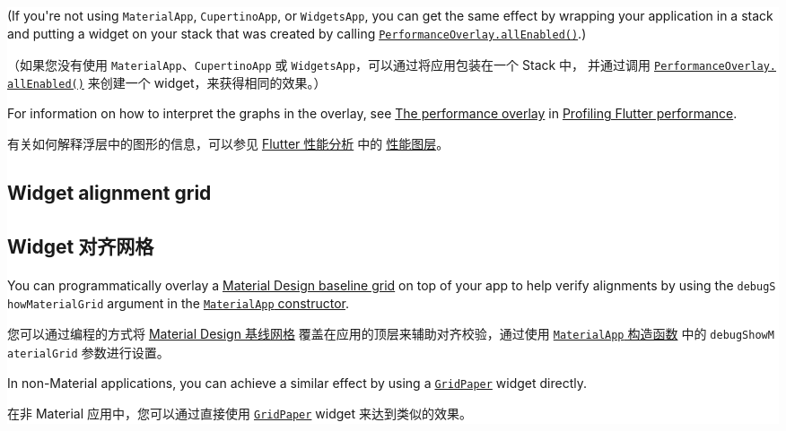 (If you're not using `MaterialApp`, `CupertinoApp`,
or `WidgetsApp`, you can get the same effect by wrapping your
application in a stack and putting a widget on your stack that was
created by calling [`PerformanceOverlay.allEnabled()`][].)

（如果您没有使用 `MaterialApp`、`CupertinoApp` 或 `WidgetsApp`，可以通过将应用包装在一个 Stack 中，
并通过调用 [`PerformanceOverlay.allEnabled()`][] 来创建一个 widget，来获得相同的效果。）

For information on how to interpret the graphs in the overlay,
see [The performance overlay][] in
[Profiling Flutter performance][].

有关如何解释浮层中的图形的信息，可以参见
[Flutter 性能分析][Profiling Flutter performance]
中的 [性能图层][The performance overlay]。

## Widget alignment grid

## Widget 对齐网格

You can programmatically overlay a
[Material Design baseline grid][] on top of your app to
help verify alignments by using the
`debugShowMaterialGrid` argument in the
[`MaterialApp` constructor][].

您可以通过编程的方式将 [Material Design 基线网格][Material Design baseline grid]
覆盖在应用的顶层来辅助对齐校验，通过使用 [`MaterialApp` 构造函数][`MaterialApp` constructor]
中的 `debugShowMaterialGrid` 参数进行设置。

In non-Material applications, you can achieve a similar
effect by using a [`GridPaper`][] widget directly.

在非 Material 应用中，您可以通过直接使用 [`GridPaper`][] widget 来达到类似的效果。

[`GridPaper`]: {{site.api}}/flutter/widgets/GridPaper-class.html
[Material Design]: {{site.material}}/design/introduction
[`MaterialApp` constructor]: {{site.api}}/flutter/material/MaterialApp/MaterialApp.html
[Material Design baseline grid]: {{site.material}}/design/layout/spacing-methods.html#baseline
[`MaterialApp`]: {{site.api}}/flutter/material/MaterialApp/MaterialApp.html
[`WidgetsApp`]: {{site.api}}/flutter/widgets/WidgetsApp-class.html
[`CupertinoApp`]: {{site.api}}/flutter/cupertino/CupertinoApp-class.html
[`PerformanceOverlay.allEnabled()`]: {{site.api}}/flutter/widgets/PerformanceOverlay/PerformanceOverlay.allEnabled.html
[tracing tool]: https://www.chromium.org/developers/how-tos/trace-event-profiling-tool
[systrace]: {{site.android-dev}}/studio/profile/systrace
[Timeline]: {{site.dart.api}}/stable/dart-developer/Timeline-class.html
[`timeDilation`]: {{site.api}}/flutter/scheduler/timeDilation.html
[`debugPrintMarkNeedsLayoutStacks`]: {{site.api}}/flutter/rendering/debugPrintMarkNeedsLayoutStacks.html
[`debugPrintMarkNeedsPaintStacks`]: {{site.api}}/flutter/rendering/debugPrintMarkNeedsPaintStacks.html
[`debugRepaintRainbowEnabled`]: {{site.api}}/flutter/rendering/debugRepaintRainbowEnabled.html
[`debugPaintLayerBordersEnabled`]: {{site.api}}/flutter/rendering/debugPaintLayerBordersEnabled.html
[`debugPaintPointersEnabled`]: {{site.api}}/flutter/rendering/debugPaintPointersEnabled.html
[`debugPaintBaselinesEnabled`]: {{site.api}}/flutter/rendering/debugPaintBaselinesEnabled.html
[`debugPaintSizeEnabled`]: {{site.api}}/flutter/rendering/debugPaintSizeEnabled.html
[`debugPrintScheduleFrameStacks`]: {{site.api}}/flutter/scheduler/debugPrintScheduleFrameStacks.html
[`debugPrintBeginFrameBanner`]: {{site.api}}/flutter/scheduler/debugPrintBeginFrameBanner.html
[`debugPrintEndFrameBanner`]: {{site.api}}/flutter/scheduler/debugPrintEndFrameBanner.html
[`debugDumpSemanticsTree()`]: {{site.api}}/flutter/rendering/debugDumpSemanticsTree.html
[`debugDumpRenderTree()`]: {{site.api}}/flutter/rendering/debugDumpRenderTree.html
[`debugDumpLayerTree()`]: {{site.api}}/flutter/rendering/debugDumpLayerTree.html
[`debugDumpApp()`]: {{site.api}}/flutter/widgets/debugDumpApp.html
[`debugPrint()`]: {{site.api}}/flutter/foundation/debugPrint.html
[`RenderParagraph`]: {{site.api}}/flutter/rendering/RenderParagraph-class.html
[`RenderPositionedBox`]: {{site.api}}/flutter/rendering/RenderPositionedBox-class.html
[`Center`]: {{site.api}}/flutter/widgets/Center-class.html
[`RenderPadding`]: {{site.api}}/flutter/rendering/RenderPadding-class.html
[`RenderConstrainedBox`]: {{site.api}}/flutter/rendering/RenderConstrainedBox-class.html
[`TextButton`]: {{site.api}}/flutter/material/TextButton-class.html
[frame callback]: {{site.api}}/flutter/scheduler/SchedulerBinding/addPersistentFrameCallback.html
[render-fill]: {{site.api}}/flutter/rendering/Layer/debugFillProperties.html
[widget-fill]: {{site.api}}/flutter/widgets/Widget/debugFillProperties.html
[DiagnosticsProperty]: {{site.api}}/flutter/foundation/DiagnosticsProperty-class.html
[`setState()`]: {{site.api}}/flutter/widgets/State/setState.html
[`InkFeature`]: {{site.api}}/flutter/material/InkFeature-class.html
[`Material`]: {{site.api}}/flutter/material/Material-class.html
[Flutter's modes]: /docs/testing/build-modes
[profile mode]: /docs/testing/build-modes#profile
[debug mode]: /docs/testing/build-modes#debug
[release mode]: /docs/testing/build-modes#release
[DevTools]: /docs/development/tools/devtools
[Flutter inspector]: /docs/development/tools/devtools/inspector
[Logging view]: /docs/development/tools/devtools/logging
[Flutter enabled IDE/editor]: /docs/get-started/editor
[`log()`]: {{site.api}}/flutter/dart-developer/log.html
[Timeline view]: /docs/development/tools/devtools/performance
[Debugger]: /docs/development/tools/devtools/debugger
[Inspector view]: /docs/development/tools/devtools/inspector
[The performance overlay]: /docs/perf/rendering/ui-performance#the-performance-overlay
[Profiling Flutter performance]: /docs/perf/rendering/ui-performance
[Debugging]: /docs/testing/debugging
[file an issue]: {{site.github}}/flutter/devtools/issues
[rendering library]: {{site.api}}/flutter/rendering/rendering-library.html
